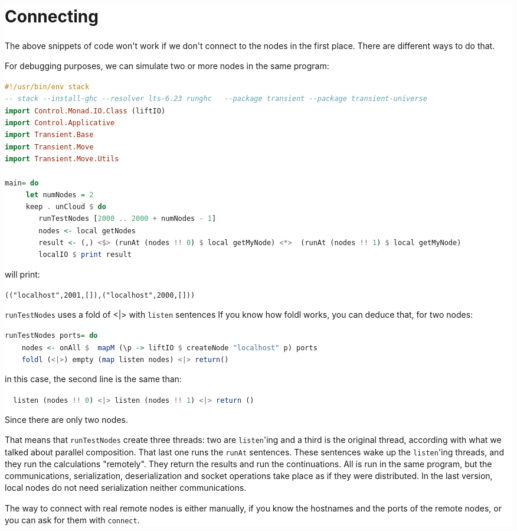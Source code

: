 Connecting
==========

The above snippets of code won't work if we don't connect to the nodes in the first place. There are different ways to do that. 

For debugging purposes, we can simulate two or more nodes in the same program:

``` haskell
#!/usr/bin/env stack
-- stack --install-ghc --resolver lts-6.23 runghc   --package transient --package transient-universe
import Control.Monad.IO.Class (liftIO)
import Control.Applicative
import Transient.Base
import Transient.Move
import Transient.Move.Utils

main= do
     let numNodes = 2
     keep . unCloud $ do
        runTestNodes [2000 .. 2000 + numNodes - 1]
        nodes <- local getNodes
        result <- (,) <$> (runAt (nodes !! 0) $ local getMyNode) <*>  (runAt (nodes !! 1) $ local getMyNode) 
        localIO $ print result
```
will print:

    (("localhost",2001,[]),("localhost",2000,[]))

`runTestNodes` uses a fold of <|> with `listen` sentences If you know how  foldl works, you can deduce that, for two nodes:


``` haskell
runTestNodes ports= do
    nodes <- onAll $  mapM (\p -> liftIO $ createNode "localhost" p) ports
    foldl (<|>) empty (map listen nodes) <|> return()
```

in this case, the second line is the same than:

``` haskell
  listen (nodes !! 0) <|> listen (nodes !! 1) <|> return ()
```

Since there are only two nodes.

That means that `runTestNodes` create three threads: two are `listen`'ing and a third is the original thread, according with what we talked about parallel composition. That last one runs the `runAt` sentences. These sentences wake up the `listen`'ing threads, and they run the calculations "remotely". They return the results and run the continuations. All is run in the same program, but the communications, serialization, deserialization and socket operations take place as if they were distributed. In the last version, local nodes do not need serialization neither communications.

The way to connect with real remote nodes is either manually, if you know the hostnames and the ports of the remote nodes, or you can ask for them with `connect`.
